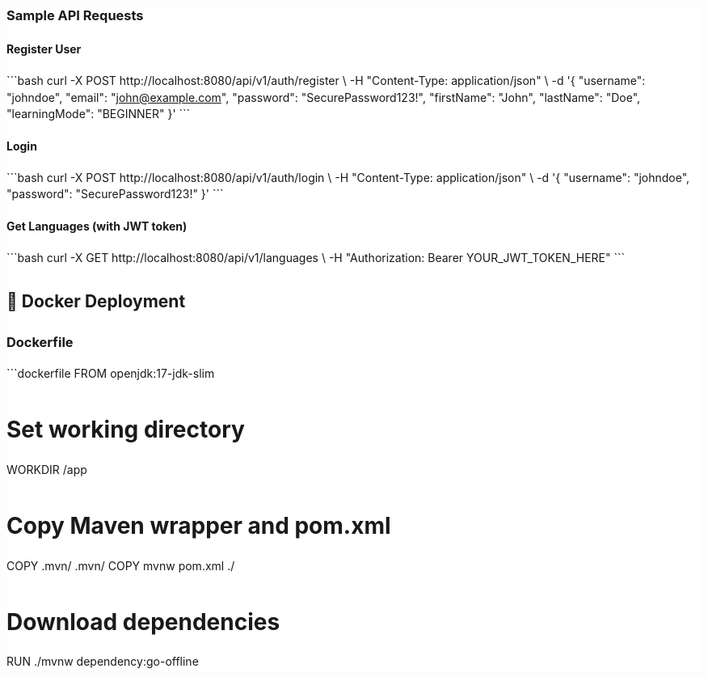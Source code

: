 ### Sample API Requests

#### Register User
\`\`\`bash
curl -X POST http://localhost:8080/api/v1/auth/register \\
  -H "Content-Type: application/json" \\
  -d '{
    "username": "johndoe",
    "email": "john@example.com",
    "password": "SecurePassword123!",
    "firstName": "John",
    "lastName": "Doe",
    "learningMode": "BEGINNER"
  }'
\`\`\`

#### Login
\`\`\`bash
curl -X POST http://localhost:8080/api/v1/auth/login \\
  -H "Content-Type: application/json" \\
  -d '{
    "username": "johndoe",
    "password": "SecurePassword123!"
  }'
\`\`\`

#### Get Languages (with JWT token)
\`\`\`bash
curl -X GET http://localhost:8080/api/v1/languages \\
  -H "Authorization: Bearer YOUR_JWT_TOKEN_HERE"
\`\`\`

## 🐳 Docker Deployment

### Dockerfile
\`\`\`dockerfile
FROM openjdk:17-jdk-slim

# Set working directory
WORKDIR /app

# Copy Maven wrapper and pom.xml
COPY .mvn/ .mvn/
COPY mvnw pom.xml ./

# Download dependencies
RUN ./mvnw dependency:go-offline
